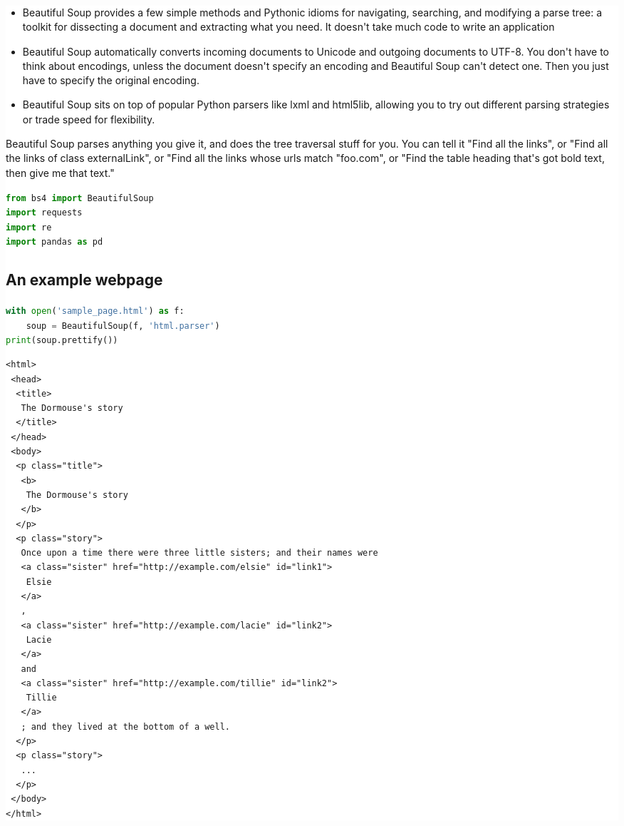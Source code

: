 * Beautiful Soup provides a few simple methods and Pythonic idioms for navigating, searching, and modifying a parse tree: a toolkit for dissecting a document and extracting what you need. It doesn't take much code to write an application

* Beautiful Soup automatically converts incoming documents to Unicode and outgoing documents to UTF-8. You don't have to think about encodings, unless the document doesn't specify an encoding and Beautiful Soup can't detect one. Then you just have to specify the original encoding.

* Beautiful Soup sits on top of popular Python parsers like lxml and html5lib, allowing you to try out different parsing strategies or trade speed for flexibility.

Beautiful Soup parses anything you give it, and does the tree traversal stuff for you. You can tell it "Find all the links", or "Find all the links of class externalLink", or "Find all the links whose urls match "foo.com", or "Find the table heading that's got bold text, then give me that text."


```python
from bs4 import BeautifulSoup
import requests
import re
import pandas as pd
```

## An example webpage


```python
with open('sample_page.html') as f:
    soup = BeautifulSoup(f, 'html.parser')
print(soup.prettify())
```

    <html>
     <head>
      <title>
       The Dormouse's story
      </title>
     </head>
     <body>
      <p class="title">
       <b>
        The Dormouse's story
       </b>
      </p>
      <p class="story">
       Once upon a time there were three little sisters; and their names were
       <a class="sister" href="http://example.com/elsie" id="link1">
        Elsie
       </a>
       ,
       <a class="sister" href="http://example.com/lacie" id="link2">
        Lacie
       </a>
       and
       <a class="sister" href="http://example.com/tillie" id="link2">
        Tillie
       </a>
       ; and they lived at the bottom of a well.
      </p>
      <p class="story">
       ...
      </p>
     </body>
    </html>
